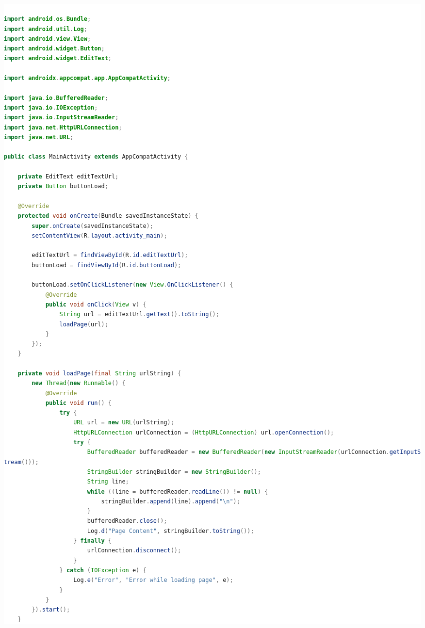 ```java

import android.os.Bundle;
import android.util.Log;
import android.view.View;
import android.widget.Button;
import android.widget.EditText;

import androidx.appcompat.app.AppCompatActivity;

import java.io.BufferedReader;
import java.io.IOException;
import java.io.InputStreamReader;
import java.net.HttpURLConnection;
import java.net.URL;

public class MainActivity extends AppCompatActivity {

    private EditText editTextUrl;
    private Button buttonLoad;

    @Override
    protected void onCreate(Bundle savedInstanceState) {
        super.onCreate(savedInstanceState);
        setContentView(R.layout.activity_main);

        editTextUrl = findViewById(R.id.editTextUrl);
        buttonLoad = findViewById(R.id.buttonLoad);

        buttonLoad.setOnClickListener(new View.OnClickListener() {
            @Override
            public void onClick(View v) {
                String url = editTextUrl.getText().toString();
                loadPage(url);
            }
        });
    }

    private void loadPage(final String urlString) {
        new Thread(new Runnable() {
            @Override
            public void run() {
                try {
                    URL url = new URL(urlString);
                    HttpURLConnection urlConnection = (HttpURLConnection) url.openConnection();
                    try {
                        BufferedReader bufferedReader = new BufferedReader(new InputStreamReader(urlConnection.getInputStream()));
                        StringBuilder stringBuilder = new StringBuilder();
                        String line;
                        while ((line = bufferedReader.readLine()) != null) {
                            stringBuilder.append(line).append("\n");
                        }
                        bufferedReader.close();
                        Log.d("Page Content", stringBuilder.toString());
                    } finally {
                        urlConnection.disconnect();
                    }
                } catch (IOException e) {
                    Log.e("Error", "Error while loading page", e);
                }
            }
        }).start();
    }
```